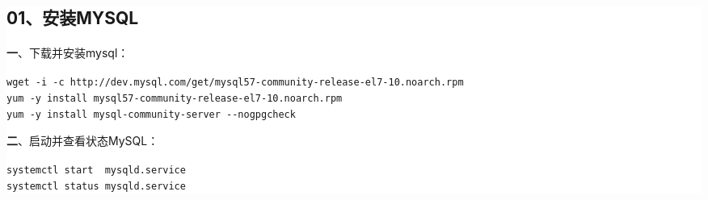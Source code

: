 
































































## 01、安装MYSQL

**一**、下载并安装mysql：

```
wget -i -c http://dev.mysql.com/get/mysql57-community-release-el7-10.noarch.rpm
yum -y install mysql57-community-release-el7-10.noarch.rpm
yum -y install mysql-community-server --nogpgcheck
```

**二**、启动并查看状态MySQL：

```
systemctl start  mysqld.service
systemctl status mysqld.service
```
